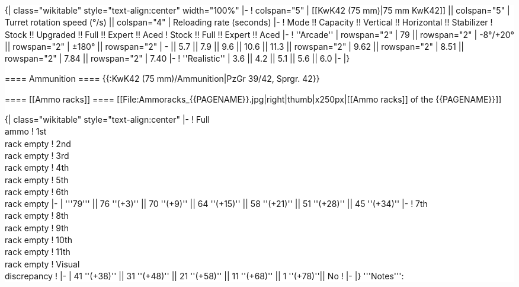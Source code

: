 {| class="wikitable" style="text-align:center" width="100%"
|-
! colspan="5" | [[KwK42 (75 mm)|75 mm KwK42]] || colspan="5" | Turret rotation speed (°/s) || colspan="4" | Reloading rate (seconds)
|-
! Mode !! Capacity !! Vertical !! Horizontal !! Stabilizer
! Stock !! Upgraded !! Full !! Expert !! Aced
! Stock !! Full !! Expert !! Aced
|-
! ''Arcade''
| rowspan="2" | 79 || rowspan="2" | -8°/+20° || rowspan="2" | ±180° || rowspan="2" | - || 5.7 || 7.9 || 9.6 || 10.6 || 11.3 || rowspan="2" | 9.62 || rowspan="2" | 8.51 || rowspan="2" | 7.84 || rowspan="2" | 7.40
|-
! ''Realistic''
| 3.6 || 4.2 || 5.1 || 5.6 || 6.0
|-
|}

==== Ammunition ====
{{:KwK42 (75 mm)/Ammunition|PzGr 39/42, Sprgr. 42}}

==== [[Ammo racks]] ====
[[File:Ammoracks_{{PAGENAME}}.jpg|right|thumb|x250px|[[Ammo racks]] of the {{PAGENAME}}]]

{| class="wikitable" style="text-align:center"
|-
! Full<br>ammo
! 1st<br>rack empty
! 2nd<br>rack empty
! 3rd<br>rack empty
! 4th<br>rack empty
! 5th<br>rack empty
! 6th<br>rack empty
|-
| '''79''' || 76&nbsp;''(+3)'' || 70&nbsp;''(+9)'' || 64&nbsp;''(+15)'' || 58&nbsp;''(+21)'' || 51&nbsp;''(+28)'' || 45&nbsp;''(+34)''
|-
! 7th<br>rack empty
! 8th<br>rack empty
! 9th<br>rack empty
! 10th<br>rack empty
! 11th<br>rack empty
! Visual<br>discrepancy
!
|-
| 41&nbsp;''(+38)'' || 31&nbsp;''(+48)'' || 21&nbsp;''(+58)'' || 11&nbsp;''(+68)'' || 1&nbsp;''(+78)''|| No
!
|-
|}
'''Notes''':
